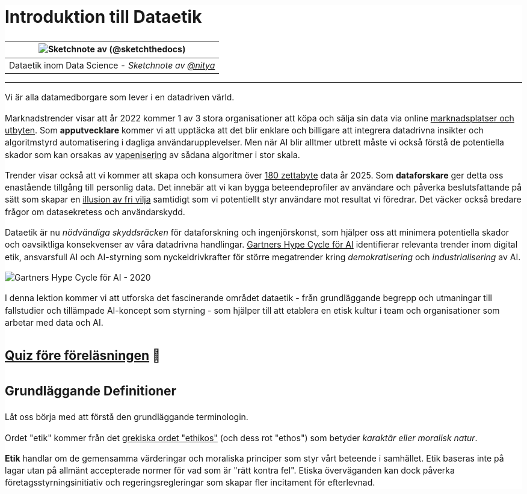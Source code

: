 
# Introduktion till Dataetik

|![ Sketchnote av [(@sketchthedocs)](https://sketchthedocs.dev) ](../../sketchnotes/02-Ethics.png)|
|:---:|
| Dataetik inom Data Science - _Sketchnote av [@nitya](https://twitter.com/nitya)_ |

---

Vi är alla datamedborgare som lever i en datadriven värld.

Marknadstrender visar att år 2022 kommer 1 av 3 stora organisationer att köpa och sälja sin data via online [marknadsplatser och utbyten](https://www.gartner.com/smarterwithgartner/gartner-top-10-trends-in-data-and-analytics-for-2020/). Som **apputvecklare** kommer vi att upptäcka att det blir enklare och billigare att integrera datadrivna insikter och algoritmstyrd automatisering i dagliga användarupplevelser. Men när AI blir alltmer utbrett måste vi också förstå de potentiella skador som kan orsakas av [vapenisering](https://www.youtube.com/watch?v=TQHs8SA1qpk) av sådana algoritmer i stor skala.

Trender visar också att vi kommer att skapa och konsumera över [180 zettabyte](https://www.statista.com/statistics/871513/worldwide-data-created/) data år 2025. Som **dataforskare** ger detta oss enastående tillgång till personlig data. Det innebär att vi kan bygga beteendeprofiler av användare och påverka beslutsfattande på sätt som skapar en [illusion av fri vilja](https://www.datasciencecentral.com/profiles/blogs/the-illusion-of-choice) samtidigt som vi potentiellt styr användare mot resultat vi föredrar. Det väcker också bredare frågor om datasekretess och användarskydd.

Dataetik är nu _nödvändiga skyddsräcken_ för dataforskning och ingenjörskonst, som hjälper oss att minimera potentiella skador och oavsiktliga konsekvenser av våra datadrivna handlingar. [Gartners Hype Cycle för AI](https://www.gartner.com/smarterwithgartner/2-megatrends-dominate-the-gartner-hype-cycle-for-artificial-intelligence-2020/) identifierar relevanta trender inom digital etik, ansvarsfull AI och AI-styrning som nyckeldrivkrafter för större megatrender kring _demokratisering_ och _industrialisering_ av AI.

![Gartners Hype Cycle för AI - 2020](https://images-cdn.newscred.com/Zz1mOWJhNzlkNDA2ZTMxMWViYjRiOGFiM2IyMjQ1YmMwZQ==)

I denna lektion kommer vi att utforska det fascinerande området dataetik - från grundläggande begrepp och utmaningar till fallstudier och tillämpade AI-koncept som styrning - som hjälper till att etablera en etisk kultur i team och organisationer som arbetar med data och AI.

## [Quiz före föreläsningen](https://ff-quizzes.netlify.app/en/ds/quiz/2) 🎯

## Grundläggande Definitioner

Låt oss börja med att förstå den grundläggande terminologin.

Ordet "etik" kommer från det [grekiska ordet "ethikos"](https://en.wikipedia.org/wiki/Ethics) (och dess rot "ethos") som betyder _karaktär eller moralisk natur_. 

**Etik** handlar om de gemensamma värderingar och moraliska principer som styr vårt beteende i samhället. Etik baseras inte på lagar utan på allmänt accepterade normer för vad som är "rätt kontra fel". Etiska överväganden kan dock påverka företagsstyrningsinitiativ och regeringsregleringar som skapar fler incitament för efterlevnad.
